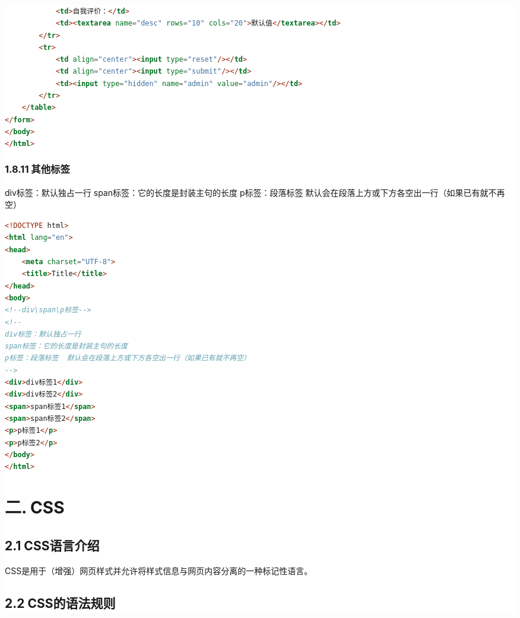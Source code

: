 ```html
            <td>自我评价：</td>
            <td><textarea name="desc" rows="10" cols="20">默认值</textarea></td>
        </tr>
        <tr>
            <td align="center"><input type="reset"/></td>
            <td align="center"><input type="submit"/></td>
            <td><input type="hidden" name="admin" value="admin"/></td>
        </tr>
    </table>
</form>
</body>
</html>
```

### 1.8.11 其他标签

div标签：默认独占一行
span标签：它的长度是封装主句的长度
p标签：段落标签  默认会在段落上方或下方各空出一行（如果已有就不再空）

```html
<!DOCTYPE html>
<html lang="en">
<head>
    <meta charset="UTF-8">
    <title>Title</title>
</head>
<body>
<!--div\span\p标签-->
<!--
div标签：默认独占一行
span标签：它的长度是封装主句的长度
p标签：段落标签  默认会在段落上方或下方各空出一行（如果已有就不再空）
-->
<div>div标签1</div>
<div>div标签2</div>
<span>span标签1</span>
<span>span标签2</span>
<p>p标签1</p>
<p>p标签2</p>
</body>
</html>
```

# 二. CSS

## 2.1 CSS语言介绍

CSS是用于（增强）网页样式并允许将样式信息与网页内容分离的一种标记性语言。

## 2.2 CSS的语法规则
